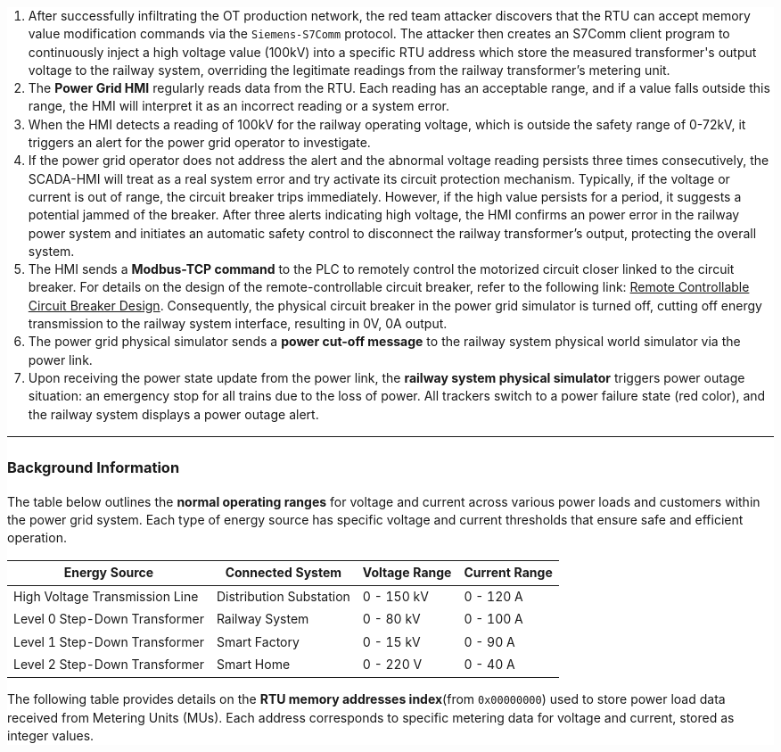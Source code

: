 1. After successfully infiltrating the OT production network, the red team attacker discovers that the RTU can accept memory value modification commands via the `Siemens-S7Comm` protocol. The attacker then creates an S7Comm client program to continuously inject a high voltage value (100kV) into a specific RTU address which store the measured transformer's output voltage to the railway system, overriding the legitimate readings from the railway transformer’s metering unit.
2. The **Power Grid HMI** regularly reads data from the RTU. Each reading has an acceptable range, and if a value falls outside this range, the HMI will interpret it as an incorrect reading or a system error.
3. When the HMI detects a reading of 100kV for the railway operating voltage, which is outside the safety range of 0-72kV, it triggers an alert for the power grid operator to investigate.
4. If the power grid operator does not address the alert and the abnormal voltage reading persists three times consecutively, the SCADA-HMI will treat as a real system error and try activate its circuit protection mechanism. Typically, if the voltage or current is out of range, the circuit breaker trips immediately. However, if the high value persists for a period, it suggests a potential jammed of the breaker. After three alerts indicating high voltage, the HMI confirms an power error in the railway power system and initiates an automatic safety control to disconnect the railway transformer’s output, protecting the overall system.
5. The HMI sends a **Modbus-TCP command** to the PLC to remotely control the motorized circuit closer linked to the circuit breaker. For details on the design of the remote-controllable circuit breaker, refer to the following link: [Remote Controllable Circuit Breaker Design](https://github.com/LiuYuancheng/IT_OT_IoT_Cyber_Security_Workshop/blob/main/OT_System_Attack_Case_Study/Power_CircuitBreaker/Power_CircuitBreaker.md). Consequently, the physical circuit breaker in the power grid simulator is turned off, cutting off energy transmission to the railway system interface, resulting in 0V, 0A output.
6. The power grid physical simulator sends a **power cut-off message** to the railway system physical world simulator via the power link.
7. Upon receiving the power state update from the power link, the **railway system physical simulator** triggers power outage situation:  an emergency stop for all trains due to the loss of power. All trackers switch to a power failure state (red color), and the railway system displays a power outage alert.



------

### Background Information

The table below outlines the **normal operating ranges** for voltage and current across various power loads and customers within the power grid system. Each type of energy source has specific voltage and current thresholds that ensure safe and efficient operation.

| Energy Source                  | Connected System        | Voltage Range | Current Range |
| ------------------------------ | ----------------------- | ------------- | ------------- |
| High Voltage Transmission Line | Distribution Substation | 0 - 150 kV    | 0 - 120 A     |
| Level 0 Step-Down Transformer  | Railway System          | 0 - 80 kV     | 0 - 100 A     |
| Level 1 Step-Down Transformer  | Smart Factory           | 0 - 15 kV     | 0 - 90 A      |
| Level 2 Step-Down Transformer  | Smart Home              | 0 - 220 V     | 0 - 40 A      |

The following table provides details on the **RTU memory addresses index**(from `0x00000000`)  used to store power load data received from Metering Units (MUs). Each address corresponds to specific metering data for voltage and current, stored as integer values.
